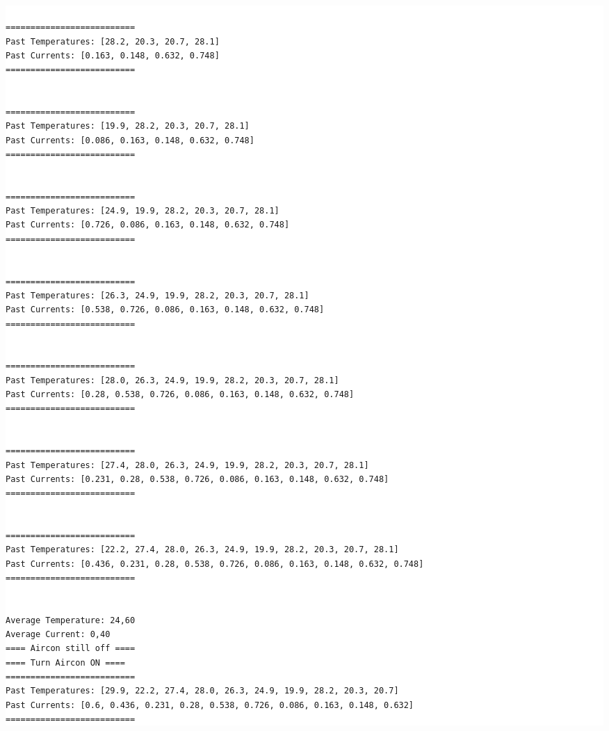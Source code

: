```

==========================
Past Temperatures: [28.2, 20.3, 20.7, 28.1]
Past Currents: [0.163, 0.148, 0.632, 0.748]
==========================


==========================
Past Temperatures: [19.9, 28.2, 20.3, 20.7, 28.1]
Past Currents: [0.086, 0.163, 0.148, 0.632, 0.748]
==========================


==========================
Past Temperatures: [24.9, 19.9, 28.2, 20.3, 20.7, 28.1]
Past Currents: [0.726, 0.086, 0.163, 0.148, 0.632, 0.748]
==========================


==========================
Past Temperatures: [26.3, 24.9, 19.9, 28.2, 20.3, 20.7, 28.1]
Past Currents: [0.538, 0.726, 0.086, 0.163, 0.148, 0.632, 0.748]
==========================


==========================
Past Temperatures: [28.0, 26.3, 24.9, 19.9, 28.2, 20.3, 20.7, 28.1]
Past Currents: [0.28, 0.538, 0.726, 0.086, 0.163, 0.148, 0.632, 0.748]
==========================


==========================
Past Temperatures: [27.4, 28.0, 26.3, 24.9, 19.9, 28.2, 20.3, 20.7, 28.1]
Past Currents: [0.231, 0.28, 0.538, 0.726, 0.086, 0.163, 0.148, 0.632, 0.748]
==========================


==========================
Past Temperatures: [22.2, 27.4, 28.0, 26.3, 24.9, 19.9, 28.2, 20.3, 20.7, 28.1]
Past Currents: [0.436, 0.231, 0.28, 0.538, 0.726, 0.086, 0.163, 0.148, 0.632, 0.748]
==========================


Average Temperature: 24,60
Average Current: 0,40
==== Aircon still off ====
==== Turn Aircon ON ====
==========================
Past Temperatures: [29.9, 22.2, 27.4, 28.0, 26.3, 24.9, 19.9, 28.2, 20.3, 20.7]
Past Currents: [0.6, 0.436, 0.231, 0.28, 0.538, 0.726, 0.086, 0.163, 0.148, 0.632]
==========================
```
